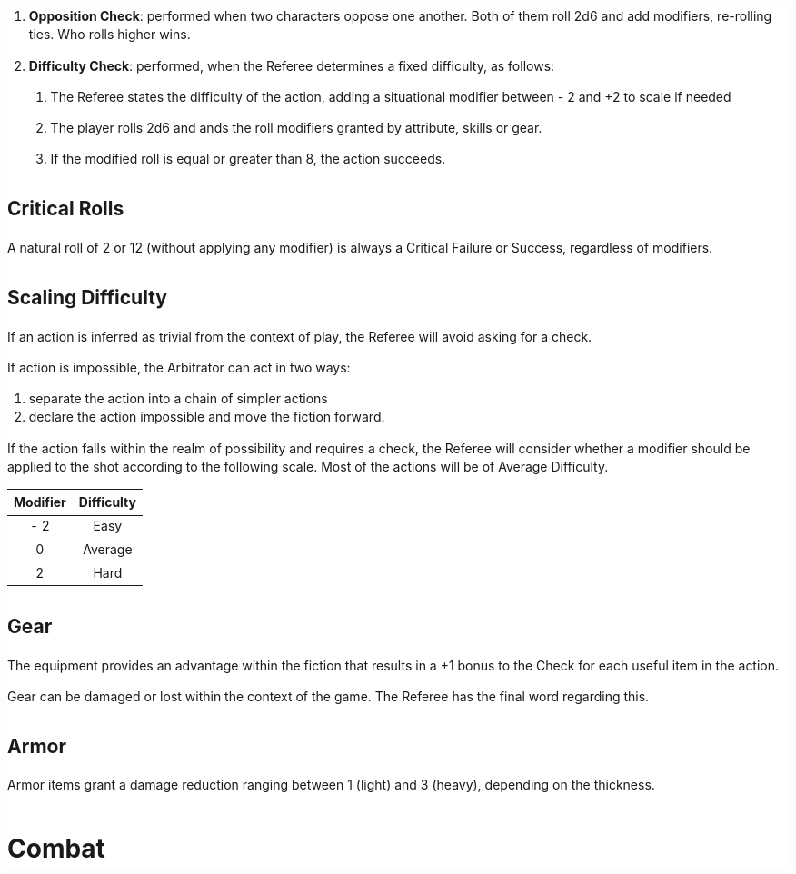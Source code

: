 1. **Opposition Check**: performed when two characters oppose one another. Both of them roll 2d6 and add modifiers, re-rolling ties. Who rolls higher wins.

2. **Difficulty Check**: performed, when the Referee determines a fixed difficulty, as follows:
   
   1. The Referee states the difficulty of the action, adding a situational modifier between - 2 and +2 to scale if needed
   
   2. The player rolls 2d6 and ands the roll modifiers granted by attribute, skills or gear.
   
   3. If the modified roll is equal or greater than 8, the action succeeds.

## Critical Rolls

A natural roll of 2 or 12 (without applying any modifier) is always a Critical Failure or Success, regardless of modifiers.

## Scaling Difficulty

If an action is inferred as trivial from the context of play, the Referee will avoid asking for a check.

If action is impossible, the Arbitrator can act in two ways:
1. separate the action into a chain of simpler actions
2. declare the action impossible and move the fiction forward.

If the action falls within the realm of possibility and requires a check, the Referee will consider whether a modifier should be applied to the shot according to the following scale. Most of the actions will be of Average Difficulty.

| Modifier | Difficulty |
|:--------:|:----------:|
|    - 2   |    Easy    |
|     0    |   Average  |
|     2    |    Hard    |

## Gear

The equipment provides an advantage within the fiction that results in a +1 bonus to the Check for each useful item in the action.

Gear can be damaged or lost within the context of the game. The Referee has the final word regarding this.

## Armor

Armor items grant a damage reduction ranging between 1 (light) and 3 (heavy), depending on the thickness.

# Combat
